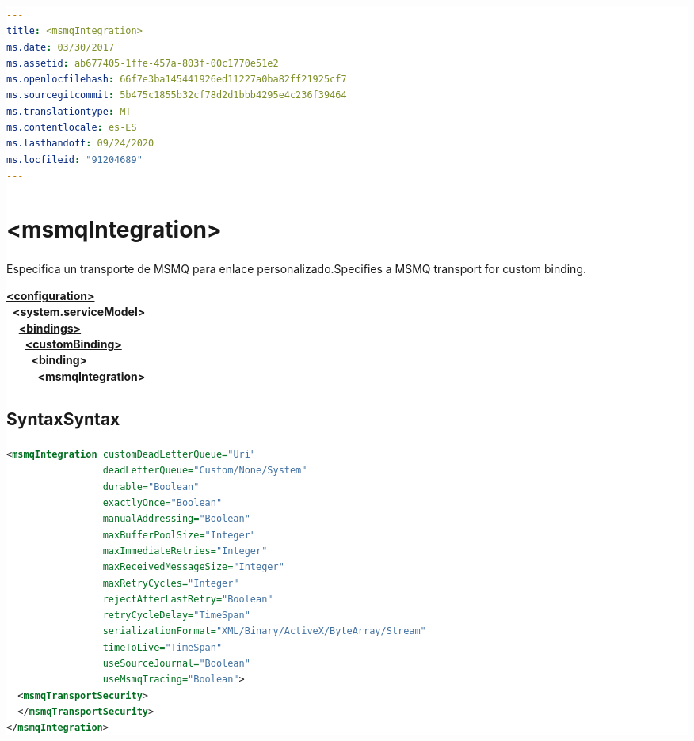 ```yaml
---
title: <msmqIntegration>
ms.date: 03/30/2017
ms.assetid: ab677405-1ffe-457a-803f-00c1770e51e2
ms.openlocfilehash: 66f7e3ba145441926ed11227a0ba82ff21925cf7
ms.sourcegitcommit: 5b475c1855b32cf78d2d1bbb4295e4c236f39464
ms.translationtype: MT
ms.contentlocale: es-ES
ms.lasthandoff: 09/24/2020
ms.locfileid: "91204689"
---
```

# \<msmqIntegration>

<span data-ttu-id="7ee8a-101">Especifica un transporte de MSMQ para enlace personalizado.</span><span class="sxs-lookup"><span data-stu-id="7ee8a-101">Specifies a MSMQ transport for custom binding.</span></span>  
  
[**\<configuration>**](../configuration-element.md)\
&nbsp;&nbsp;[**\<system.serviceModel>**](system-servicemodel.md)\
&nbsp;&nbsp;&nbsp;&nbsp;[**\<bindings>**](bindings.md)\
&nbsp;&nbsp;&nbsp;&nbsp;&nbsp;&nbsp;[**\<customBinding>**](custombinding.md)\
&nbsp;&nbsp;&nbsp;&nbsp;&nbsp;&nbsp;&nbsp;&nbsp;**\<binding>**\
&nbsp;&nbsp;&nbsp;&nbsp;&nbsp;&nbsp;&nbsp;&nbsp;&nbsp;&nbsp;**\<msmqIntegration>**  
  
## <a name="syntax"></a><span data-ttu-id="7ee8a-102">Syntax</span><span class="sxs-lookup"><span data-stu-id="7ee8a-102">Syntax</span></span>  
  
```xml  
<msmqIntegration customDeadLetterQueue="Uri"
                 deadLetterQueue="Custom/None/System"
                 durable="Boolean"
                 exactlyOnce="Boolean"
                 manualAddressing="Boolean"
                 maxBufferPoolSize="Integer"
                 maxImmediateRetries="Integer"
                 maxReceivedMessageSize="Integer"
                 maxRetryCycles="Integer"
                 rejectAfterLastRetry="Boolean"
                 retryCycleDelay="TimeSpan"
                 serializationFormat="XML/Binary/ActiveX/ByteArray/Stream"
                 timeToLive="TimeSpan"
                 useSourceJournal="Boolean"
                 useMsmqTracing="Boolean">
  <msmqTransportSecurity>
  </msmqTransportSecurity>
</msmqIntegration>
```  
  
